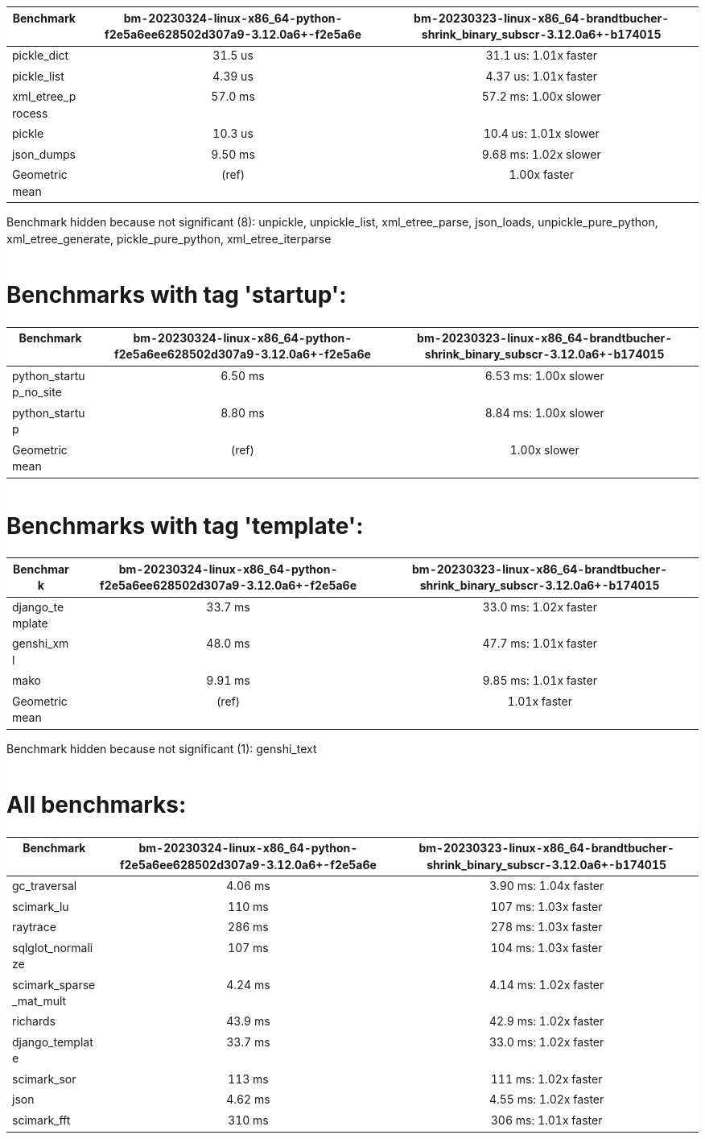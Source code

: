 | Benchmark         | bm-20230324-linux-x86_64-python-f2e5a6ee628502d307a9-3.12.0a6+-f2e5a6e | bm-20230323-linux-x86_64-brandtbucher-shrink_binary_subscr-3.12.0a6+-b174015 |
|-------------------|:----------------------------------------------------------------------:|:----------------------------------------------------------------------------:|
| pickle_dict       | 31.5 us                                                                | 31.1 us: 1.01x faster                                                        |
| pickle_list       | 4.39 us                                                                | 4.37 us: 1.01x faster                                                        |
| xml_etree_process | 57.0 ms                                                                | 57.2 ms: 1.00x slower                                                        |
| pickle            | 10.3 us                                                                | 10.4 us: 1.01x slower                                                        |
| json_dumps        | 9.50 ms                                                                | 9.68 ms: 1.02x slower                                                        |
| Geometric mean    | (ref)                                                                  | 1.00x faster                                                                 |

Benchmark hidden because not significant (8): unpickle, unpickle_list, xml_etree_parse, json_loads, unpickle_pure_python, xml_etree_generate, pickle_pure_python, xml_etree_iterparse

Benchmarks with tag 'startup':
==============================

| Benchmark              | bm-20230324-linux-x86_64-python-f2e5a6ee628502d307a9-3.12.0a6+-f2e5a6e | bm-20230323-linux-x86_64-brandtbucher-shrink_binary_subscr-3.12.0a6+-b174015 |
|------------------------|:----------------------------------------------------------------------:|:----------------------------------------------------------------------------:|
| python_startup_no_site | 6.50 ms                                                                | 6.53 ms: 1.00x slower                                                        |
| python_startup         | 8.80 ms                                                                | 8.84 ms: 1.00x slower                                                        |
| Geometric mean         | (ref)                                                                  | 1.00x slower                                                                 |

Benchmarks with tag 'template':
===============================

| Benchmark       | bm-20230324-linux-x86_64-python-f2e5a6ee628502d307a9-3.12.0a6+-f2e5a6e | bm-20230323-linux-x86_64-brandtbucher-shrink_binary_subscr-3.12.0a6+-b174015 |
|-----------------|:----------------------------------------------------------------------:|:----------------------------------------------------------------------------:|
| django_template | 33.7 ms                                                                | 33.0 ms: 1.02x faster                                                        |
| genshi_xml      | 48.0 ms                                                                | 47.7 ms: 1.01x faster                                                        |
| mako            | 9.91 ms                                                                | 9.85 ms: 1.01x faster                                                        |
| Geometric mean  | (ref)                                                                  | 1.01x faster                                                                 |

Benchmark hidden because not significant (1): genshi_text

All benchmarks:
===============

| Benchmark               | bm-20230324-linux-x86_64-python-f2e5a6ee628502d307a9-3.12.0a6+-f2e5a6e | bm-20230323-linux-x86_64-brandtbucher-shrink_binary_subscr-3.12.0a6+-b174015 |
|-------------------------|:----------------------------------------------------------------------:|:----------------------------------------------------------------------------:|
| gc_traversal            | 4.06 ms                                                                | 3.90 ms: 1.04x faster                                                        |
| scimark_lu              | 110 ms                                                                 | 107 ms: 1.03x faster                                                         |
| raytrace                | 286 ms                                                                 | 278 ms: 1.03x faster                                                         |
| sqlglot_normalize       | 107 ms                                                                 | 104 ms: 1.03x faster                                                         |
| scimark_sparse_mat_mult | 4.24 ms                                                                | 4.14 ms: 1.02x faster                                                        |
| richards                | 43.9 ms                                                                | 42.9 ms: 1.02x faster                                                        |
| django_template         | 33.7 ms                                                                | 33.0 ms: 1.02x faster                                                        |
| scimark_sor             | 113 ms                                                                 | 111 ms: 1.02x faster                                                         |
| json                    | 4.62 ms                                                                | 4.55 ms: 1.02x faster                                                        |
| scimark_fft             | 310 ms                                                                 | 306 ms: 1.01x faster                                                         |